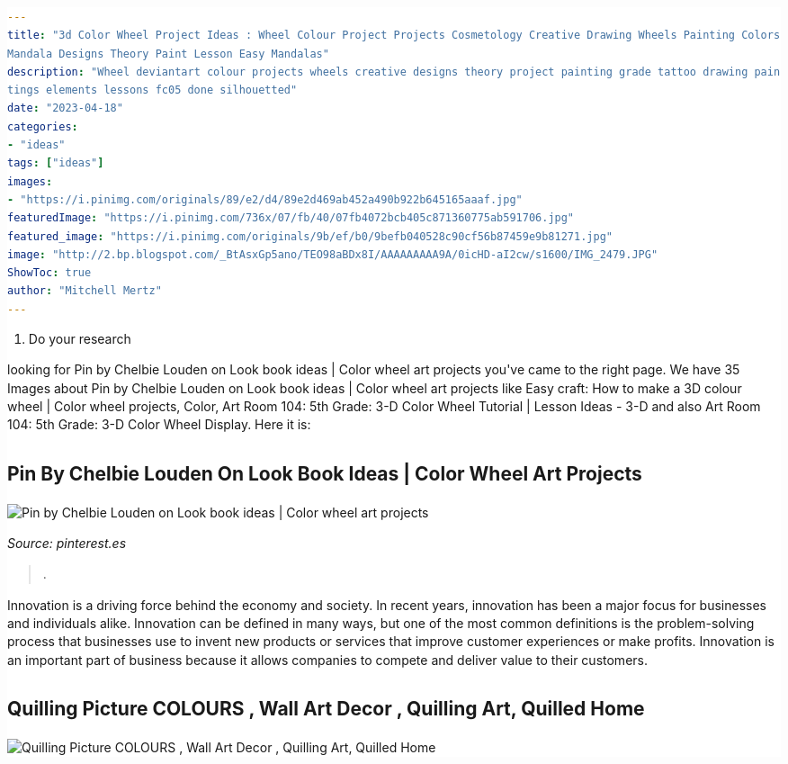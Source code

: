 ```yaml
---
title: "3d Color Wheel Project Ideas : Wheel Colour Project Projects Cosmetology Creative Drawing Wheels Painting Colors Mandala Designs Theory Paint Lesson Easy Mandalas"
description: "Wheel deviantart colour projects wheels creative designs theory project painting grade tattoo drawing paintings elements lessons fc05 done silhouetted"
date: "2023-04-18"
categories:
- "ideas"
tags: ["ideas"]
images:
- "https://i.pinimg.com/originals/89/e2/d4/89e2d469ab452a490b922b645165aaaf.jpg"
featuredImage: "https://i.pinimg.com/736x/07/fb/40/07fb4072bcb405c871360775ab591706.jpg"
featured_image: "https://i.pinimg.com/originals/9b/ef/b0/9befb040528c90cf56b87459e9b81271.jpg"
image: "http://2.bp.blogspot.com/_BtAsxGp5ano/TEO98aBDx8I/AAAAAAAAA9A/0icHD-aI2cw/s1600/IMG_2479.JPG"
ShowToc: true
author: "Mitchell Mertz"
---
```



1. Do your research

	

		
looking for Pin by Chelbie Louden on Look book ideas | Color wheel art projects you've came to the right page. We have 35 Images about Pin by Chelbie Louden on Look book ideas | Color wheel art projects like Easy craft: How to make a 3D colour wheel | Color wheel projects, Color, Art Room 104: 5th Grade: 3-D Color Wheel Tutorial | Lesson Ideas - 3-D and also Art Room 104: 5th Grade: 3-D Color Wheel Display. Here it is:
		
    
## Pin By Chelbie Louden On Look Book Ideas | Color Wheel Art Projects

<img loading=lazy src="https://i.pinimg.com/originals/83/bc/42/83bc42bb8b6f14107f9ce6082611261a.jpg" onerror="this.onerror=null;this.src='https://tse4.mm.bing.net/th?id=OIP.kzicihwbB4II3WVYD-SKuwHaJ4&amp;pid=15.1';" alt="Pin by Chelbie Louden on Look book ideas | Color wheel art projects">

_Source: pinterest.es_

>. 

	

Innovation is a driving force behind the economy and society. In recent years, innovation has been a major focus for businesses and individuals alike. Innovation can be defined in many ways, but one of the most common definitions is the problem-solving process that businesses use to invent new products or services that improve customer experiences or make profits. Innovation is an important part of business because it allows companies to compete and deliver value to their customers.

    
## Quilling Picture COLOURS , Wall Art Decor , Quilling Art, Quilled Home

<img loading=lazy src="https://i.pinimg.com/originals/02/85/30/0285302b9de0d8955a73828f60b7776c.jpg" onerror="this.onerror=null;this.src='https://tse2.mm.bing.net/th?id=OIP.SQbFu-m2HTHy3_dP1TfkWQHaJ4&amp;pid=15.1';" alt="Quilling Picture COLOURS , Wall Art Decor , Quilling Art, Quilled Home">
